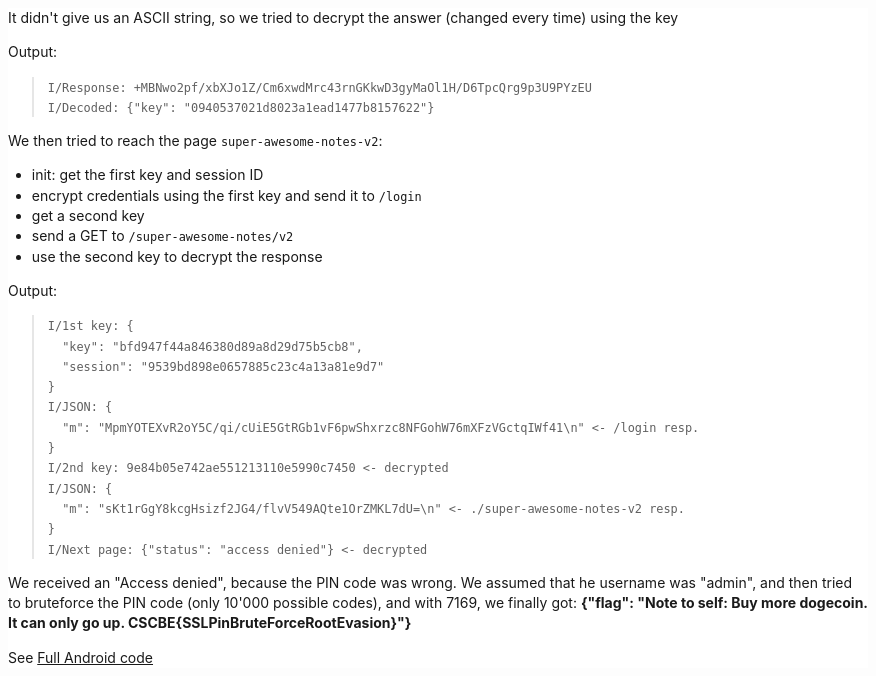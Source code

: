 It didn't give us an ASCII string, so we tried to decrypt the answer (changed every time) using the key

Output:

> ```
>I/Response: +MBNwo2pf/xbXJo1Z/Cm6xwdMrc43rnGKkwD3gyMaOl1H/D6TpcQrg9p3U9PYzEU
>I/Decoded: {"key": "0940537021d8023a1ead1477b8157622"}
> ```

We then tried to reach the page `super-awesome-notes-v2`:
* init: get the first key and session ID
* encrypt credentials using the first key and send it to `/login`
* get a second key
* send a GET to `/super-awesome-notes/v2`
* use the second key to decrypt the response

Output:

> ```
>I/1st key: {
>	"key": "bfd947f44a846380d89a8d29d75b5cb8",
>   "session": "9539bd898e0657885c23c4a13a81e9d7"
>}
>I/JSON: {
>	"m": "MpmYOTEXvR2oY5C/qi/cUiE5GtRGb1vF6pwShxrzc8NFGohW76mXFzVGctqIWf41\n" <- /login resp.
>}
>I/2nd key: 9e84b05e742ae551213110e5990c7450 <- decrypted
>I/JSON: {
>	"m": "sKt1rGgY8kcgHsizf2JG4/flvV549AQte1OrZMKL7dU=\n" <- ./super-awesome-notes-v2 resp.
>}
>I/Next page: {"status": "access denied"} <- decrypted
> ```

We received an "Access denied", because the PIN code was wrong. We assumed that he username was "admin", and then tried to bruteforce the PIN code (only 10'000 possible codes),
and with 7169, we finally got:
**{"flag": "Note to self: Buy more dogecoin. It can only go up. CSCBE{SSLPinBruteForceRootEvasion}"}**

See [Full Android code](/assets/res/CTFs/cscbe18/the_numbers_mason/MainActivity.java)
